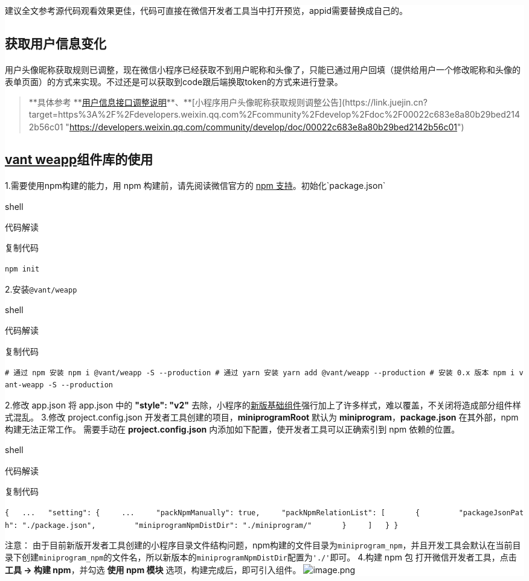 
建议全文参考源代码观看效果更佳，代码可直接在微信开发者工具当中打开预览，appid需要替换成自己的。

获取用户信息变化
--------

用户头像昵称获取规则已调整，现在微信小程序已经获取不到用户昵称和头像了，只能已通过用户回填（提供给用户一个修改昵称和头像的表单页面）的方式来实现。不过还是可以获取到code跟后端换取token的方式来进行登录。

> **具体参考 **[用户信息接口调整说明](https://link.juejin.cn?target=https%3A%2F%2Fdevelopers.weixin.qq.com%2Fcommunity%2Fdevelop%2Fdoc%2F000cacfa20ce88df04cb468bc52801 "https://developers.weixin.qq.com/community/develop/doc/000cacfa20ce88df04cb468bc52801")**、**[小程序用户头像昵称获取规则调整公告](https://link.juejin.cn?target=https%3A%2F%2Fdevelopers.weixin.qq.com%2Fcommunity%2Fdevelop%2Fdoc%2F00022c683e8a80b29bed2142b56c01 "https://developers.weixin.qq.com/community/develop/doc/00022c683e8a80b29bed2142b56c01")

[vant weapp](https://link.juejin.cn?target=https%3A%2F%2Fvant-contrib.gitee.io%2Fvant-weapp%2F%23%2Fhome "https://vant-contrib.gitee.io/vant-weapp/#/home")组件库的使用
-----------------------------------------------------------------------------------------------------------------------------------------------------------------

1.需要使用npm构建的能力，用 npm 构建前，请先阅读微信官方的 [npm 支持](https://link.juejin.cn?target=https%3A%2F%2Fdevelopers.weixin.qq.com%2Fminiprogram%2Fdev%2Fdevtools%2Fnpm.html "https://developers.weixin.qq.com/miniprogram/dev/devtools/npm.html")。初始化`package.json`

shell

 代码解读

复制代码

`npm init`

2.安装`@vant/weapp`

shell

 代码解读

复制代码

`# 通过 npm 安装 npm i @vant/weapp -S --production # 通过 yarn 安装 yarn add @vant/weapp --production # 安装 0.x 版本 npm i vant-weapp -S --production`

2.修改 app.json 将 app.json 中的 **"style": "v2"** 去除，小程序的[新版基础组件](https://link.juejin.cn?target=https%3A%2F%2Fdevelopers.weixin.qq.com%2Fminiprogram%2Fdev%2Freference%2Fconfiguration%2Fapp.html%23style "https://developers.weixin.qq.com/miniprogram/dev/reference/configuration/app.html#style")强行加上了许多样式，难以覆盖，不关闭将造成部分组件样式混乱。 3.修改 project.config.json 开发者工具创建的项目，**miniprogramRoot** 默认为 **miniprogram**，**package.json** 在其外部，npm 构建无法正常工作。 需要手动在 **project.config.json** 内添加如下配置，使开发者工具可以正确索引到 npm 依赖的位置。

shell

 代码解读

复制代码

`{   ...   "setting": {     ...     "packNpmManually": true,     "packNpmRelationList": [       {         "packageJsonPath": "./package.json",         "miniprogramNpmDistDir": "./miniprogram/"       }     ]   } }`

注意： 由于目前新版开发者工具创建的小程序目录文件结构问题，npm构建的文件目录为`miniprogram_npm`，并且开发工具会默认在当前目录下创建`miniprogram_npm`的文件名，所以新版本的`miniprogramNpmDistDir`配置为`'./'`即可。 4.构建 npm 包 打开微信开发者工具，点击 **工具 -> 构建 npm**，并勾选 **使用 npm 模块** 选项，构建完成后，即可引入组件。 ![image.png](https://p3-juejin.byteimg.com/tos-cn-i-k3u1fbpfcp/04e0e5dac8f1411bb29df8428372bef2~tplv-k3u1fbpfcp-zoom-in-crop-mark:1512:0:0:0.awebp)
